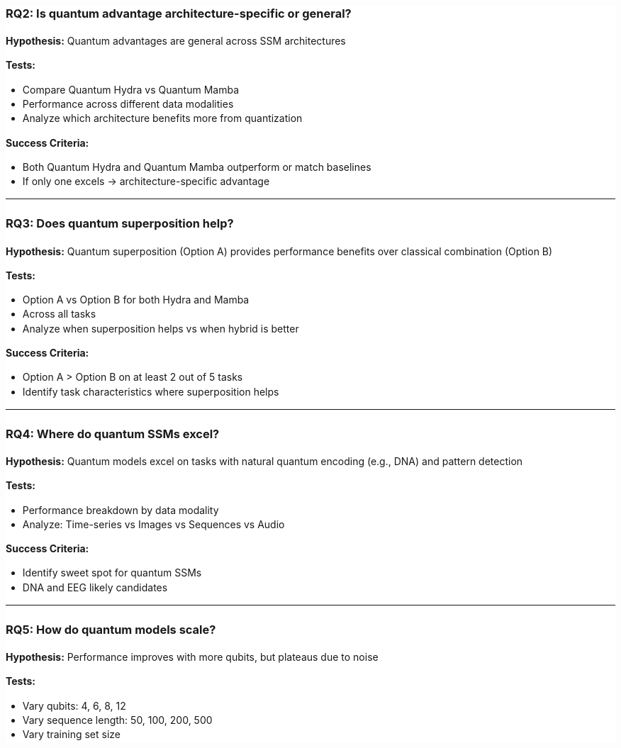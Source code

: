 
### RQ2: Is quantum advantage architecture-specific or general?

**Hypothesis:** Quantum advantages are general across SSM architectures

**Tests:**
- Compare Quantum Hydra vs Quantum Mamba
- Performance across different data modalities
- Analyze which architecture benefits more from quantization

**Success Criteria:**
- Both Quantum Hydra and Quantum Mamba outperform or match baselines
- If only one excels → architecture-specific advantage

---

### RQ3: Does quantum superposition help?

**Hypothesis:** Quantum superposition (Option A) provides performance benefits over classical combination (Option B)

**Tests:**
- Option A vs Option B for both Hydra and Mamba
- Across all tasks
- Analyze when superposition helps vs when hybrid is better

**Success Criteria:**
- Option A > Option B on at least 2 out of 5 tasks
- Identify task characteristics where superposition helps

---

### RQ4: Where do quantum SSMs excel?

**Hypothesis:** Quantum models excel on tasks with natural quantum encoding (e.g., DNA) and pattern detection

**Tests:**
- Performance breakdown by data modality
- Analyze: Time-series vs Images vs Sequences vs Audio

**Success Criteria:**
- Identify sweet spot for quantum SSMs
- DNA and EEG likely candidates

---

### RQ5: How do quantum models scale?

**Hypothesis:** Performance improves with more qubits, but plateaus due to noise

**Tests:**
- Vary qubits: 4, 6, 8, 12
- Vary sequence length: 50, 100, 200, 500
- Vary training set size
